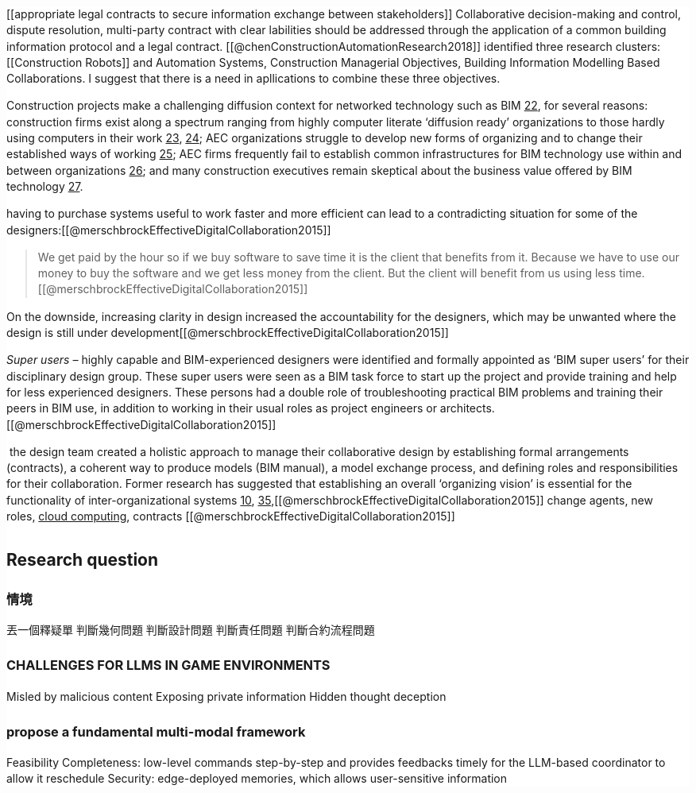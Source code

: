 
[[appropriate legal contracts to secure information exchange between stakeholders]] Collaborative decision-making and control, dispute resolution, multi-party contract with clear labilities should be addressed through the application of a common building information protocol and a legal contract.
[[@chenConstructionAutomationResearch2018]] identified three research clusters: [[Construction Robots]] and Automation Systems, Construction Managerial Objectives, Building Information Modelling Based Collaborations. I suggest that there is a need in apllications to combine these three objectives.

Construction projects make a challenging diffusion context for networked technology such as BIM [22](https://www.sciencedirect.com/science/article/pii/S016636151530021X?via%3Dihub#bib0285), for several reasons: construction firms exist along a spectrum ranging from highly computer literate ‘diffusion ready’ organizations to those hardly using computers in their work [23](https://www.sciencedirect.com/science/article/pii/S016636151530021X?via%3Dihub#bib0290), [24](https://www.sciencedirect.com/science/article/pii/S016636151530021X?via%3Dihub#bib0295); AEC organizations struggle to develop new forms of organizing and to change their established ways of working [25](https://www.sciencedirect.com/science/article/pii/S016636151530021X?via%3Dihub#bib0300); AEC firms frequently fail to establish common infrastructures for BIM technology use within and between organizations [26](https://www.sciencedirect.com/science/article/pii/S016636151530021X?via%3Dihub#bib0305); and many construction executives remain skeptical about the business value offered by BIM technology [27](https://www.sciencedirect.com/science/article/pii/S016636151530021X?via%3Dihub#bib0310).

having to purchase systems useful to work faster and more efficient can lead to a contradicting situation for some of the designers:[[@merschbrockEffectiveDigitalCollaboration2015]]

> We get paid by the hour so if we buy software to save time it is the client that benefits from it. Because we have to use our money to buy the software and we get less money from the client. But the client will benefit from us using less time.[[@merschbrockEffectiveDigitalCollaboration2015]]


On the downside, increasing clarity in design increased the accountability for the designers, which may be unwanted where the design is still under development[[@merschbrockEffectiveDigitalCollaboration2015]]

_Super users –_ highly capable and BIM-experienced designers were identified and formally appointed as ‘BIM super users’ for their disciplinary design group. These super users were seen as a BIM task force to start up the project and provide training and help for less experienced designers. These persons had a double role of troubleshooting practical BIM problems and training their peers in BIM use, in addition to working in their usual roles as project engineers or architects. [[@merschbrockEffectiveDigitalCollaboration2015]]

 the design team created a holistic approach to manage their collaborative design by establishing formal arrangements (contracts), a coherent way to produce models (BIM manual), a model exchange process, and defining roles and responsibilities for their collaboration. Former research has suggested that establishing an overall ‘organizing vision’ is essential for the functionality of inter-organizational systems [10](https://www.sciencedirect.com/science/article/pii/S016636151530021X?via%3Dihub#bib0225), [35](https://www.sciencedirect.com/science/article/pii/S016636151530021X?via%3Dihub#bib0350),[[@merschbrockEffectiveDigitalCollaboration2015]]
change agents, new roles, [cloud computing](https://www.sciencedirect.com/topics/computer-science/cloud-computing "Learn more about cloud computing from ScienceDirect's AI-generated Topic Pages"), contracts [[@merschbrockEffectiveDigitalCollaboration2015]]


## Research question
### 情境 
丟一個釋疑單 判斷幾何問題 判斷設計問題 判斷責任問題 判斷合約流程問題
### CHALLENGES FOR LLMS IN GAME ENVIRONMENTS
Misled by malicious content
Exposing private information
Hidden thought deception
### propose a fundamental multi-modal framework
Feasibility
Completeness: low-level commands step-by-step and provides feedbacks timely for the LLM-based coordinator to allow it reschedule
Security: edge-deployed memories, which allows user-sensitive information
